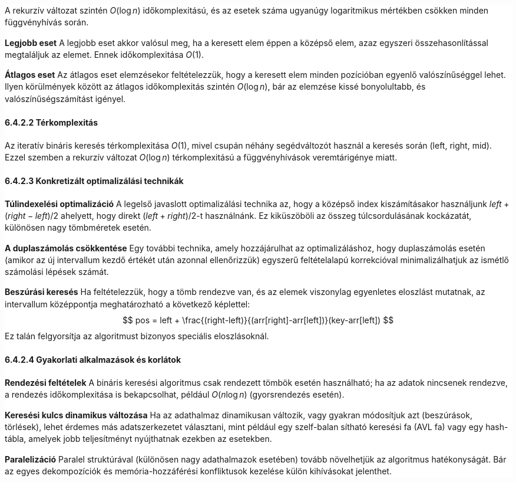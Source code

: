 A rekurzív változat szintén $O(\log n)$ időkomplexitású, és az esetek száma ugyanúgy logaritmikus mértékben csökken minden függvényhívás során.

**Legjobb eset**
A legjobb eset akkor valósul meg, ha a keresett elem éppen a középső elem, azaz egyszeri összehasonlítással megtaláljuk az elemet. Ennek időkomplexitása $O(1)$.

**Átlagos eset**
Az átlagos eset elemzésekor feltételezzük, hogy a keresett elem minden pozícióban egyenlő valószínűséggel lehet. Ilyen körülmények között az átlagos időkomplexitás szintén $O(\log n)$, bár az elemzése kissé bonyolultabb, és valószínűségszámítást igényel.

#### 6.4.2.2 Térkomplexitás

Az iteratív bináris keresés térkomplexitása $O(1)$, mivel csupán néhány segédváltozót használ a keresés során (left, right, mid). Ezzel szemben a rekurzív változat $O(\log n)$ térkomplexitású a függvényhívások veremtárigénye miatt.

#### 6.4.2.3 Konkretizált optimalizálási technikák

**Túlindexelési optimalizáció**
A legelső javaslott optimalizálási technika az, hogy a középső index kiszámításakor használjunk $left + (right - left) / 2$ ahelyett, hogy direkt $(left + right) / 2$-t használnánk. Ez kiküszöböli az összeg túlcsordulásának kockázatát, különösen nagy tömbméretek esetén.

**A duplaszámolás csökkentése**
Egy további technika, amely hozzájárulhat az optimalizáláshoz, hogy duplaszámolás esetén (amikor az új intervallum kezdő értékét után azonnal ellenőrizzük) egyszerű feltételalapú korrekcióval minimalizálhatjuk az ismétlő számolási lépések számát.

**Beszúrási keresés**
Ha feltételezzük, hogy a tömb rendezve van, és az elemek viszonylag egyenletes eloszlást mutatnak, az intervallum középpontja meghatározható a következő képlettel:
$$
pos = left + \frac{(right-left)}{(arr[right]-arr[left])}(key-arr[left])
$$
Ez talán felgyorsítja az algoritmust bizonyos speciális eloszlásoknál.

#### 6.4.2.4 Gyakorlati alkalmazások és korlátok

**Rendezési feltételek**
A bináris keresési algoritmus csak rendezett tömbök esetén használható; ha az adatok nincsenek rendezve, a rendezés időkomplexitása is bekapcsolhat, például $O(n \log n)$ (gyorsrendezés esetén).

**Keresési kulcs dinamikus változása**
Ha az adathalmaz dinamikusan változik, vagy gyakran módosítjuk azt (beszúrások, törlések), lehet érdemes más adatszerkezetet választani, mint például egy szelf-balan sítható keresési fa (AVL fa) vagy egy hash-tábla, amelyek jobb teljesítményt nyújthatnak ezekben az esetekben.

**Paralelizáció**
Paralel struktúrával (különösen nagy adathalmazok esetében) tovább növelhetjük az algoritmus hatékonyságát. Bár az egyes dekompozíciók és memória-hozzáférési konfliktusok kezelése külön kihívásokat jelenthet.


